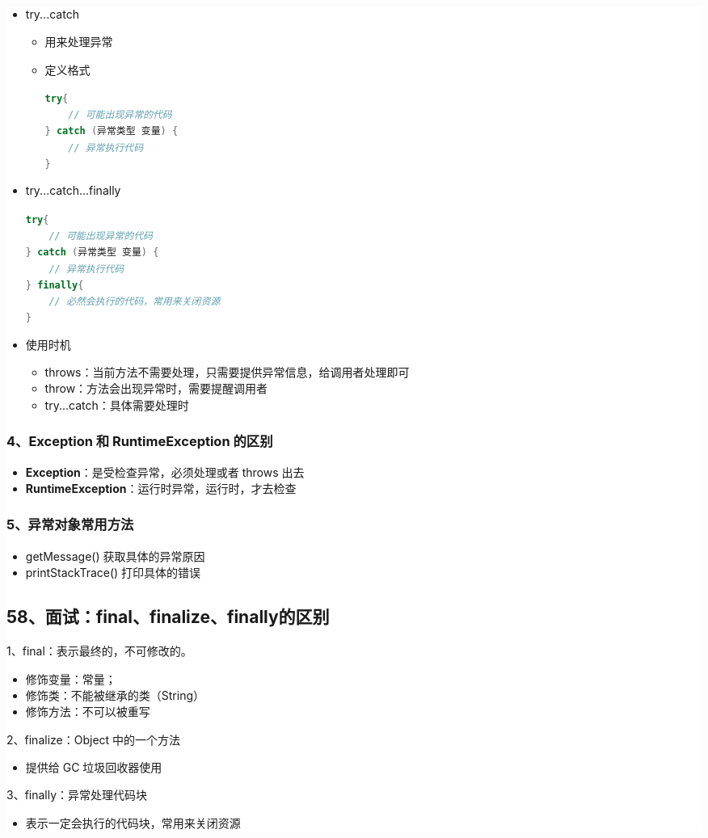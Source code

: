 - try...catch

  - 用来处理异常

  - 定义格式

    ```java
    try{
        // 可能出现异常的代码
    } catch (异常类型 变量) {
        // 异常执行代码
    }
    ```

- try...catch...finally

  ```java
  try{
      // 可能出现异常的代码
  } catch (异常类型 变量) {
      // 异常执行代码
  } finally{
      // 必然会执行的代码，常用来关闭资源
  }
  ```

- 使用时机

  - throws：当前方法不需要处理，只需要提供异常信息，给调用者处理即可
  - throw：方法会出现异常时，需要提醒调用者
  - try...catch：具体需要处理时


### 4、Exception 和 RuntimeException 的区别

- **Exception**：是受检查异常，必须处理或者 throws 出去
- **RuntimeException**：运行时异常，运行时，才去检查

### 5、异常对象常用方法

- getMessage() 获取具体的异常原因
- printStackTrace() 打印具体的错误

## 58、面试：final、finalize、finally的区别

1、final：表示最终的，不可修改的。

- 修饰变量：常量；
- 修饰类：不能被继承的类（String）
- 修饰方法：不可以被重写

2、finalize：Object 中的一个方法

- 提供给 GC 垃圾回收器使用

3、finally：异常处理代码块

- 表示一定会执行的代码块，常用来关闭资源
